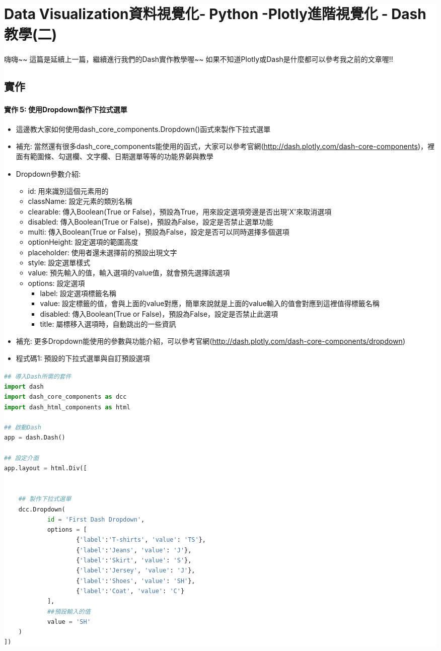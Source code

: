 # Data Visualization資料視覺化- Python -Plotly進階視覺化 - Dash教學(二)



嗨嗨~~ 這篇是延續上一篇，繼續進行我們的Dash實作教學喔~~ 如果不知道Plotly或Dash是什麼都可以參考我之前的文章喔!!



## 實作



#### 實作 5: 使用Dropdown製作下拉式選單

+ 這邊教大家如何使用dash_core_components.Dropdown()函式來製作下拉式選單
+ 補充: 當然還有很多dash_core_components能使用的函式，大家可以參考官網(http://dash.plotly.com/dash-core-components)，裡面有範圍條、勾選欄、文字欄、日期選單等等的功能界鄵與教學
+ Dropdown參數介紹:
  + id: 用來識別這個元素用的
  + className: 設定元素的類別名稱
  + clearable: 傳入Boolean(True or False)，預設為True，用來設定選項旁邊是否出現'X'來取消選項
  + disabled: 傳入Boolean(True or False)，預設為False，設定是否禁止選單功能
  + multi: 傳入Boolean(True or False)，預設為False，設定是否可以同時選擇多個選項
  + optionHeight: 設定選項的範圍高度
  + placeholder: 使用者還未選擇前的預設出現文字
  + style: 設定選單樣式
  + value: 預先輸入的值，輸入選項的value值，就會預先選擇該選項
  + options: 設定選項
    + label: 設定選項標籤名稱
    + value: 設定標籤的值，會與上面的value對應，簡單來說就是上面的value輸入的值會對應到這裡值得標籤名稱
    + disabled:  傳入Boolean(True or False)，預設為False，設定是否禁止此選項
    + title: 屬標移入選項時，自動跳出的一些資訊

+ 補充: 更多Dropdown能使用的參數與功能介紹，可以參考官網(http://dash.plotly.com/dash-core-components/dropdown)

+ 程式碼1: 預設的下拉式選單與自訂預設選項

```Python
## 導入Dash所需的套件
import dash
import dash_core_components as dcc
import dash_html_components as html

## 啟動Dash
app = dash.Dash()

## 設定介面
app.layout = html.Div([
    
    
    ## 製作下拉式選單
    dcc.Dropdown(
            id = 'First Dash Dropdown',
            options = [
                    {'label':'T-shirts', 'value': 'TS'},
                    {'label':'Jeans', 'value': 'J'},
                    {'label':'Skirt', 'value': 'S'},
                    {'label':'Jersey', 'value': 'J'},
                    {'label':'Shoes', 'value': 'SH'},
                    {'label':'Coat', 'value': 'C'}
            ],
            ##預設輸入的值
            value = 'SH'
    )
])

```